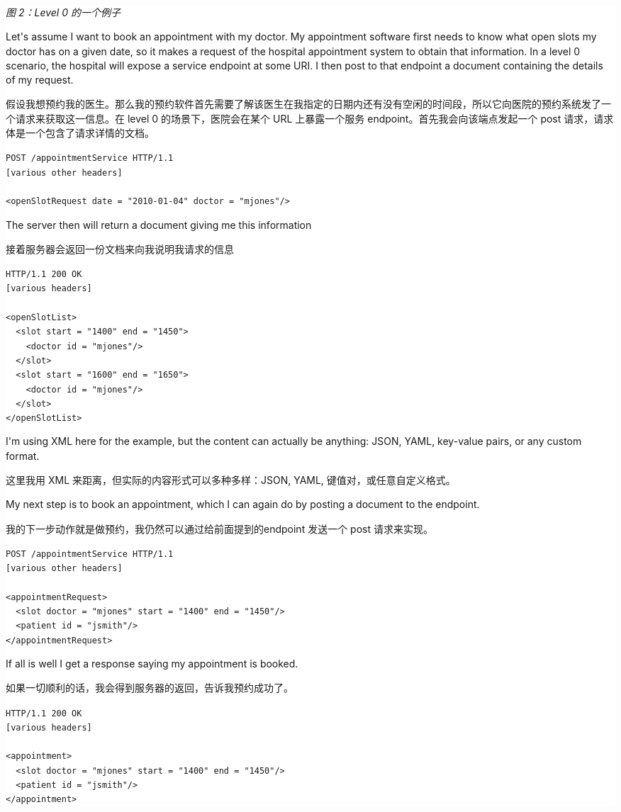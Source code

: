 *图 2：Level 0 的一个例子*

Let's assume I want to book an appointment with my doctor. My appointment software first needs to know what open slots my doctor has on a given date, so it makes a request of the hospital appointment system to obtain that information. In a level 0 scenario, the hospital will expose a service endpoint at some URI. I then post to that endpoint a document containing the details of my request.

假设我想预约我的医生。那么我的预约软件首先需要了解该医生在我指定的日期内还有没有空闲的时间段，所以它向医院的预约系统发了一个请求来获取这一信息。在 level 0 的场景下，医院会在某个 URL 上暴露一个服务 endpoint。首先我会向该端点发起一个 post 请求，请求体是一个包含了请求详情的文档。

```http
POST /appointmentService HTTP/1.1
[various other headers]

<openSlotRequest date = "2010-01-04" doctor = "mjones"/>
```

The server then will return a document giving me this information

接着服务器会返回一份文档来向我说明我请求的信息

```http
HTTP/1.1 200 OK
[various headers]

<openSlotList>
  <slot start = "1400" end = "1450">
    <doctor id = "mjones"/>
  </slot>
  <slot start = "1600" end = "1650">
    <doctor id = "mjones"/>
  </slot>
</openSlotList>
```

I'm using XML here for the example, but the content can actually be anything: JSON, YAML, key-value pairs, or any custom format.

这里我用 XML 来距离，但实际的内容形式可以多种多样：JSON, YAML, 键值对，或任意自定义格式。

My next step is to book an appointment, which I can again do by posting a document to the endpoint.

我的下一步动作就是做预约，我仍然可以通过给前面提到的endpoint 发送一个 post 请求来实现。

```http
POST /appointmentService HTTP/1.1
[various other headers]

<appointmentRequest>
  <slot doctor = "mjones" start = "1400" end = "1450"/>
  <patient id = "jsmith"/>
</appointmentRequest>
```

If all is well I get a response saying my appointment is booked.

如果一切顺利的话，我会得到服务器的返回，告诉我预约成功了。

```http
HTTP/1.1 200 OK
[various headers]

<appointment>
  <slot doctor = "mjones" start = "1400" end = "1450"/>
  <patient id = "jsmith"/>
</appointment>
```
